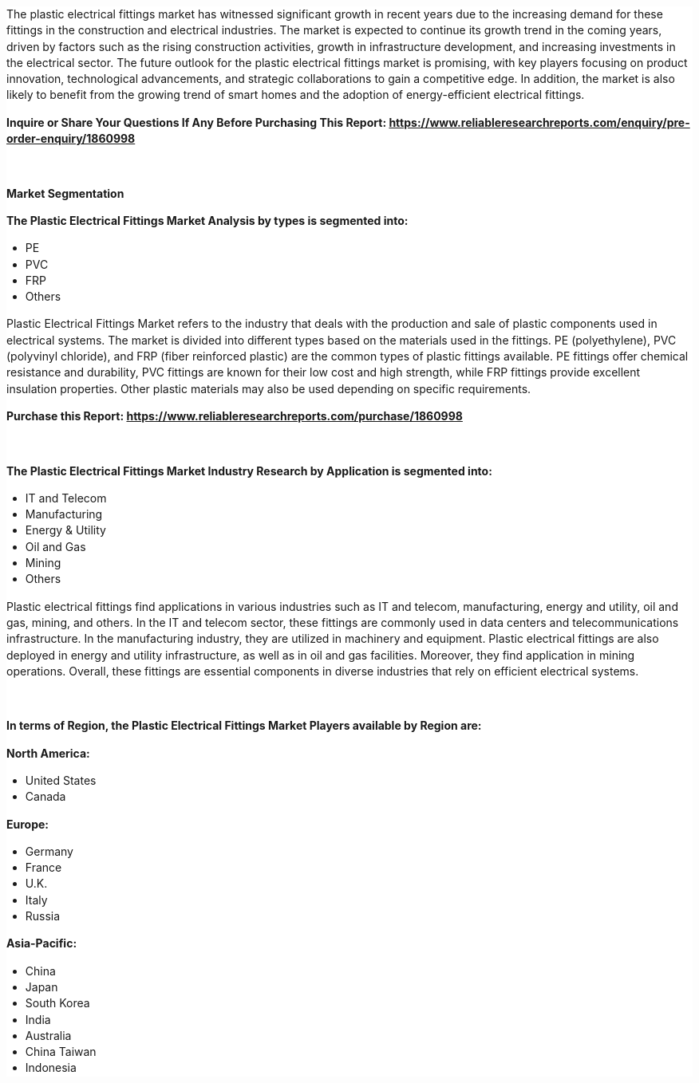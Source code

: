 <p><p>The plastic electrical fittings market has witnessed significant growth in recent years due to the increasing demand for these fittings in the construction and electrical industries. The market is expected to continue its growth trend in the coming years, driven by factors such as the rising construction activities, growth in infrastructure development, and increasing investments in the electrical sector. The future outlook for the plastic electrical fittings market is promising, with key players focusing on product innovation, technological advancements, and strategic collaborations to gain a competitive edge. In addition, the market is also likely to benefit from the growing trend of smart homes and the adoption of energy-efficient electrical fittings.</p></p>
<p><strong>Inquire or Share Your Questions If Any Before Purchasing This Report: <a href="https://www.reliableresearchreports.com/enquiry/pre-order-enquiry/1860998">https://www.reliableresearchreports.com/enquiry/pre-order-enquiry/1860998</a></strong></p>
<p>&nbsp;</p>
<p><strong>Market Segmentation</strong></p>
<p><strong>The Plastic Electrical Fittings Market Analysis by types is segmented into:</strong></p>
<p><ul><li>PE</li><li>PVC</li><li>FRP</li><li>Others</li></ul></p>
<p><p>Plastic Electrical Fittings Market refers to the industry that deals with the production and sale of plastic components used in electrical systems. The market is divided into different types based on the materials used in the fittings. PE (polyethylene), PVC (polyvinyl chloride), and FRP (fiber reinforced plastic) are the common types of plastic fittings available. PE fittings offer chemical resistance and durability, PVC fittings are known for their low cost and high strength, while FRP fittings provide excellent insulation properties. Other plastic materials may also be used depending on specific requirements.</p></p>
<p><strong>Purchase this Report:&nbsp;<a href="https://www.reliableresearchreports.com/purchase/1860998">https://www.reliableresearchreports.com/purchase/1860998</a></strong></p>
<p>&nbsp;</p>
<p><strong>The Plastic Electrical Fittings Market Industry Research by Application is segmented into:</strong></p>
<p><ul><li>IT and Telecom</li><li>Manufacturing</li><li>Energy & Utility</li><li>Oil and Gas</li><li>Mining</li><li>Others</li></ul></p>
<p><p>Plastic electrical fittings find applications in various industries such as IT and telecom, manufacturing, energy and utility, oil and gas, mining, and others. In the IT and telecom sector, these fittings are commonly used in data centers and telecommunications infrastructure. In the manufacturing industry, they are utilized in machinery and equipment. Plastic electrical fittings are also deployed in energy and utility infrastructure, as well as in oil and gas facilities. Moreover, they find application in mining operations. Overall, these fittings are essential components in diverse industries that rely on efficient electrical systems.</p></p>
<p>&nbsp;</p>
<p><strong>In terms of Region, the Plastic Electrical Fittings Market Players available by Region are:</strong></p>
<p>
    <p> <strong> North America: </strong>
        <ul>
            <li>United States</li>
            <li>Canada</li>
        </ul>
        </p> 
    <p> <strong> Europe: </strong>
        <ul>
            <li>Germany</li>
            <li>France</li>
            <li>U.K.</li>
            <li>Italy</li>
            <li>Russia</li>
        </ul>
        </p> 
    <p> <strong> Asia-Pacific: </strong>
        <ul>
            <li>China</li>
            <li>Japan</li>
            <li>South Korea</li>
            <li>India</li>
            <li>Australia</li>
            <li>China Taiwan</li>
            <li>Indonesia</li>